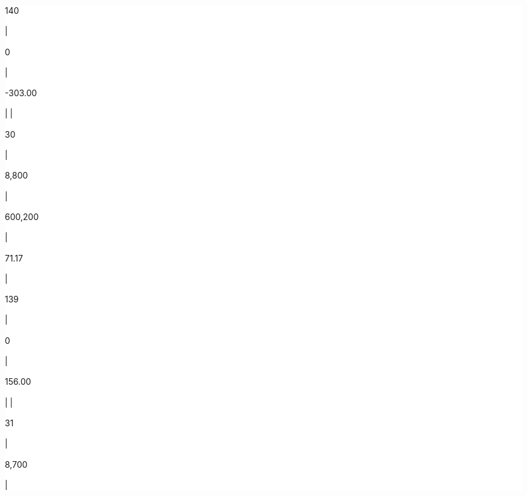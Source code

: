 140

 | 

0

 | 

\-303.00

 |
| 

30



 | 

8,800

 | 

600,200

 | 

71.17

 | 

139

 | 

0

 | 

156.00

 |
| 

31



 | 

8,700

 | 
